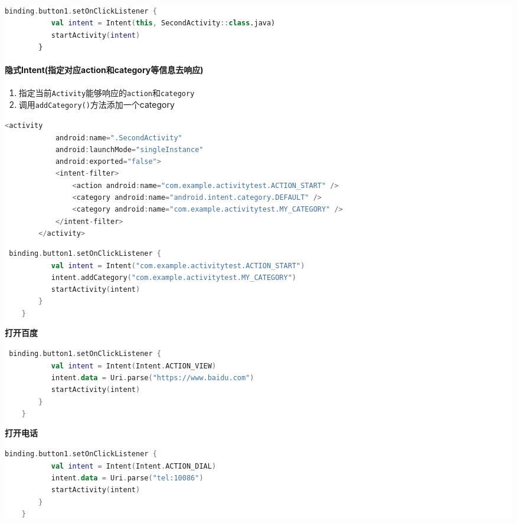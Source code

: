 ```kotlin
binding.button1.setOnClickListener {
           val intent = Intent(this, SecondActivity::class.java)
           startActivity(intent)
        }
```



#### 隐式Intent(指定对应action和category等信息去响应)

1. 指定当前`Activity`能够响应的`action`和`category`
2. 调用`addCategory()`方法添加一个category

```kotlin
<activity
            android:name=".SecondActivity"
            android:launchMode="singleInstance"
            android:exported="false">
            <intent-filter>
                <action android:name="com.example.activitytest.ACTION_START" />
                <category android:name="android.intent.category.DEFAULT" />
                <category android:name="com.example.activitytest.MY_CATEGORY" />
            </intent-filter>
        </activity>
```

```kotlin
 binding.button1.setOnClickListener {
           val intent = Intent("com.example.activitytest.ACTION_START")
           intent.addCategory("com.example.activitytest.MY_CATEGORY")
           startActivity(intent)
        }
    }
```

**打开百度**

```kotlin
 binding.button1.setOnClickListener {
           val intent = Intent(Intent.ACTION_VIEW)
           intent.data = Uri.parse("https://www.baidu.com")
           startActivity(intent)
        }
    }
```

**打开电话**

```kotlin
binding.button1.setOnClickListener {
           val intent = Intent(Intent.ACTION_DIAL)
           intent.data = Uri.parse("tel:10086")
           startActivity(intent)
        }
    }
```
